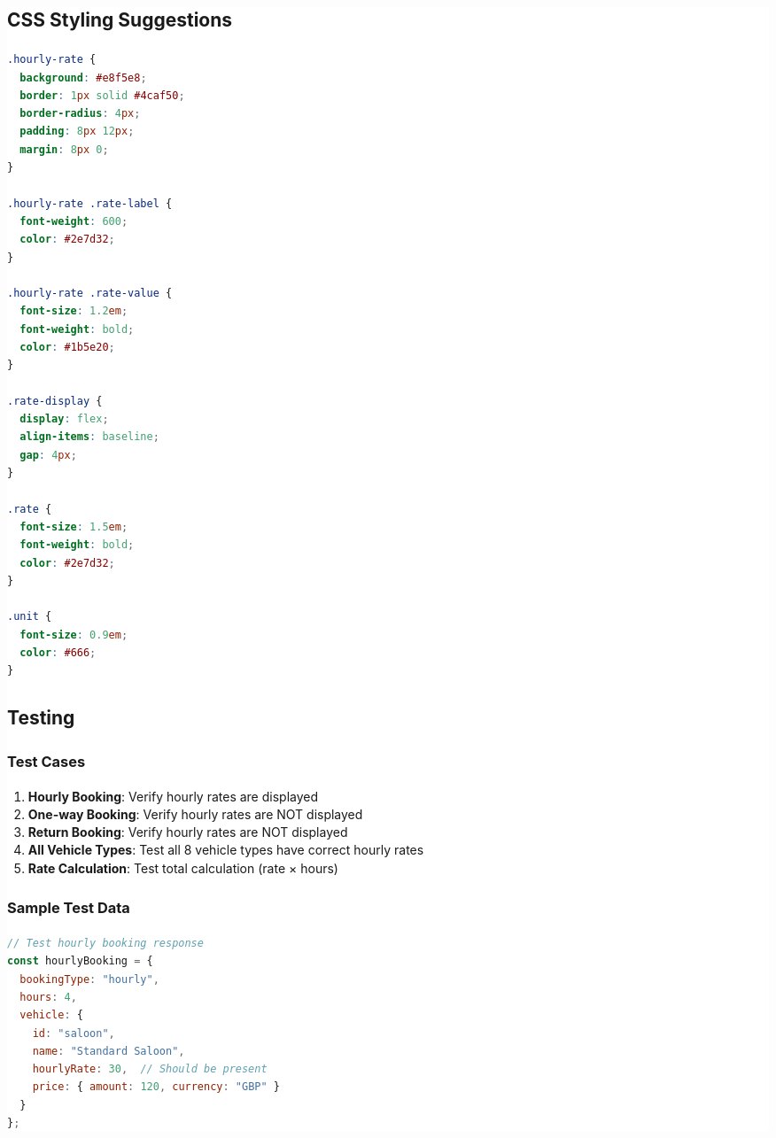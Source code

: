 ## **CSS Styling Suggestions**

```css
.hourly-rate {
  background: #e8f5e8;
  border: 1px solid #4caf50;
  border-radius: 4px;
  padding: 8px 12px;
  margin: 8px 0;
}

.hourly-rate .rate-label {
  font-weight: 600;
  color: #2e7d32;
}

.hourly-rate .rate-value {
  font-size: 1.2em;
  font-weight: bold;
  color: #1b5e20;
}

.rate-display {
  display: flex;
  align-items: baseline;
  gap: 4px;
}

.rate {
  font-size: 1.5em;
  font-weight: bold;
  color: #2e7d32;
}

.unit {
  font-size: 0.9em;
  color: #666;
}
```

## **Testing**

### **Test Cases**
1. **Hourly Booking**: Verify hourly rates are displayed
2. **One-way Booking**: Verify hourly rates are NOT displayed
3. **Return Booking**: Verify hourly rates are NOT displayed
4. **All Vehicle Types**: Test all 8 vehicle types have correct hourly rates
5. **Rate Calculation**: Test total calculation (rate × hours)

### **Sample Test Data**
```javascript
// Test hourly booking response
const hourlyBooking = {
  bookingType: "hourly",
  hours: 4,
  vehicle: {
    id: "saloon",
    name: "Standard Saloon",
    hourlyRate: 30,  // Should be present
    price: { amount: 120, currency: "GBP" }
  }
};
```